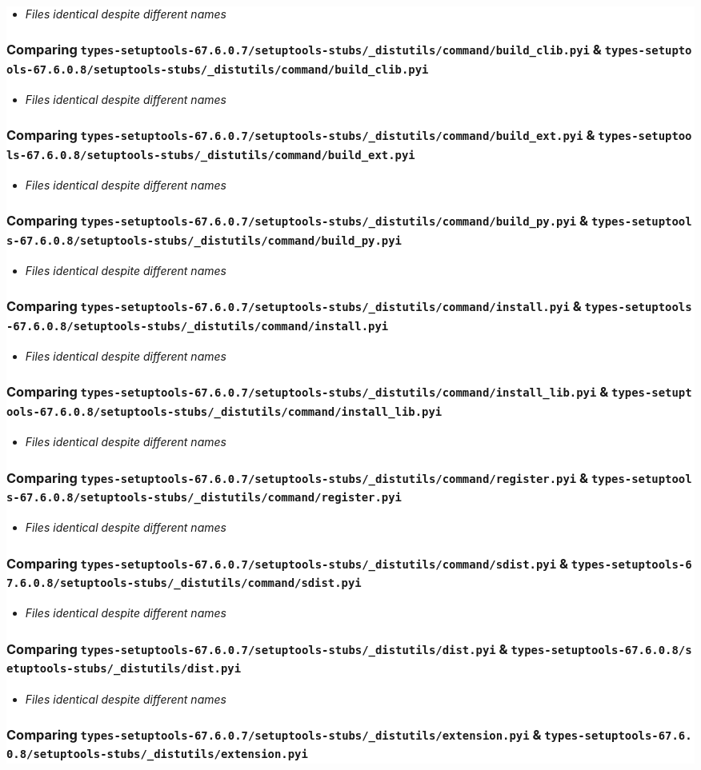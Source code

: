  * *Files identical despite different names*

### Comparing `types-setuptools-67.6.0.7/setuptools-stubs/_distutils/command/build_clib.pyi` & `types-setuptools-67.6.0.8/setuptools-stubs/_distutils/command/build_clib.pyi`

 * *Files identical despite different names*

### Comparing `types-setuptools-67.6.0.7/setuptools-stubs/_distutils/command/build_ext.pyi` & `types-setuptools-67.6.0.8/setuptools-stubs/_distutils/command/build_ext.pyi`

 * *Files identical despite different names*

### Comparing `types-setuptools-67.6.0.7/setuptools-stubs/_distutils/command/build_py.pyi` & `types-setuptools-67.6.0.8/setuptools-stubs/_distutils/command/build_py.pyi`

 * *Files identical despite different names*

### Comparing `types-setuptools-67.6.0.7/setuptools-stubs/_distutils/command/install.pyi` & `types-setuptools-67.6.0.8/setuptools-stubs/_distutils/command/install.pyi`

 * *Files identical despite different names*

### Comparing `types-setuptools-67.6.0.7/setuptools-stubs/_distutils/command/install_lib.pyi` & `types-setuptools-67.6.0.8/setuptools-stubs/_distutils/command/install_lib.pyi`

 * *Files identical despite different names*

### Comparing `types-setuptools-67.6.0.7/setuptools-stubs/_distutils/command/register.pyi` & `types-setuptools-67.6.0.8/setuptools-stubs/_distutils/command/register.pyi`

 * *Files identical despite different names*

### Comparing `types-setuptools-67.6.0.7/setuptools-stubs/_distutils/command/sdist.pyi` & `types-setuptools-67.6.0.8/setuptools-stubs/_distutils/command/sdist.pyi`

 * *Files identical despite different names*

### Comparing `types-setuptools-67.6.0.7/setuptools-stubs/_distutils/dist.pyi` & `types-setuptools-67.6.0.8/setuptools-stubs/_distutils/dist.pyi`

 * *Files identical despite different names*

### Comparing `types-setuptools-67.6.0.7/setuptools-stubs/_distutils/extension.pyi` & `types-setuptools-67.6.0.8/setuptools-stubs/_distutils/extension.pyi`
